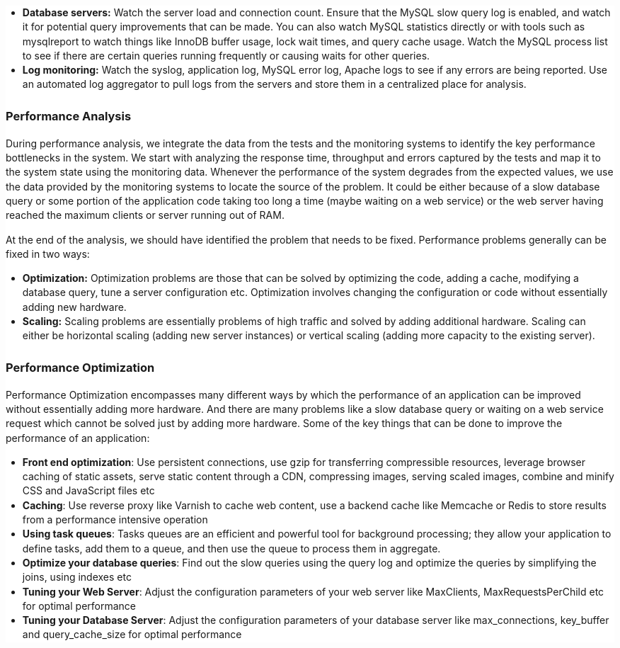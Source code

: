 * <strong>Database servers:</strong> Watch the server load and connection count. Ensure that the MySQL slow query log is enabled, and watch it for potential query improvements that can be made. You can also watch MySQL statistics directly or with tools such as mysqlreport to watch things like InnoDB buffer usage, lock wait times, and query cache usage. Watch the MySQL process list to see if there are certain queries running frequently or causing waits for other queries.
* <strong>Log monitoring:</strong> Watch the syslog, application log, MySQL error log, Apache logs to see if any errors are being reported. Use an automated log aggregator to pull logs from the servers and store them in a centralized place for analysis.

### <a id="performance-analysis" name="performance-analysis"></a>Performance Analysis

During performance analysis, we integrate the data from the tests and the monitoring systems to identify the key performance bottlenecks in the system. We start with analyzing the response time, throughput and errors captured by the tests and map it to the system state using the monitoring data. Whenever the performance of the system degrades from the expected values, we use the data provided by the monitoring systems to locate the source of the problem. It could be either because of a slow database query or some portion of the application code taking too long a time (maybe waiting on a web service) or the web server having reached the maximum clients or server running out of RAM.

At the end of the analysis, we should have identified the problem that needs to be fixed. Performance problems generally can be fixed in two ways:

* <strong>Optimization:</strong> Optimization problems are those that can be solved by optimizing the code, adding a cache, modifying a database query, tune a server configuration etc. Optimization involves changing the configuration or code without essentially adding new hardware.
* <strong>Scaling:</strong> Scaling problems are essentially problems of high traffic and solved by adding additional hardware. Scaling can either be horizontal scaling (adding new server instances) or vertical scaling (adding more capacity to the existing server).

### <a id="performance-optimization" name="performance-optimization"></a>Performance Optimization

Performance Optimization encompasses many different ways by which the performance of an application can be improved without essentially adding more hardware. And there are many problems like a slow database query or waiting on a web service request which cannot be solved just by adding more hardware. Some of the key things that can be done to improve the performance of an application:

* <strong>Front end optimization</strong>: Use persistent connections, use gzip for transferring compressible resources, leverage browser caching of static assets, serve static content through a CDN, compressing images, serving scaled images, combine and minify CSS and JavaScript files etc
* <strong>Caching</strong>: Use reverse proxy like Varnish to cache web content, use a backend cache like Memcache or Redis to store results from a performance intensive operation
* <strong>Using task queues</strong>: Tasks queues are an efficient and powerful tool for background processing; they allow your application to define tasks, add them to a queue, and then use the queue to process them in aggregate.
* <strong>Optimize your database queries</strong>: Find out the slow queries using the query log and optimize the queries by simplifying the joins, using indexes etc
* <strong>Tuning your Web Server</strong>: Adjust the configuration parameters of your web server like MaxClients, MaxRequestsPerChild etc for optimal performance
* <strong>Tuning your Database Server</strong>: Adjust the configuration parameters of your database server like max_connections, key_buffer and query_cache_size for optimal performance
